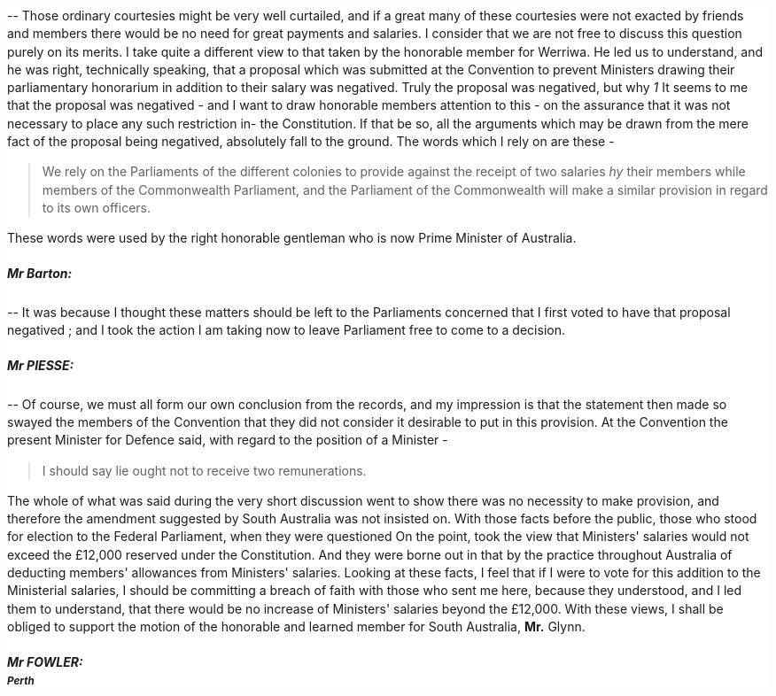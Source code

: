 -- Those ordinary courtesies might be very well curtailed, and if a great many of these courtesies were not exacted by friends and members there would be no need for great payments and salaries. I consider that we are not free to discuss this question purely on its merits. I take quite a different view to that taken by the honorable member for Werriwa. He led us to understand, and he was right, technically speaking, that a proposal which was submitted at the Convention to prevent Ministers drawing their parliamentary honorarium in addition to their salary was negatived. Truly the proposal was negatived, but why  *1*  It seems to me that the proposal was negatived - and I  want to draw honorable  members attention to this - on the assurance that it was not necessary to place any such restriction in- the Constitution. If that be so, all the arguments which may be drawn from the mere fact of the proposal being negatived, absolutely fall to the ground. The words which I rely on are these - 

  >We rely on the Parliaments of the different colonies to provide against the receipt of two salaries  *hy*  their members while members of the Commonwealth Parliament, and the Parliament of the Commonwealth will make a similar provision in regard to its own officers. 

These words were used by the right honorable gentleman who is now Prime Minister of Australia. 

##### Mr Barton:

-- It was because I thought these matters should be left to the Parliaments concerned that I first voted to have that proposal negatived ; and I took the action I am taking now to leave Parliament free to come to a decision. 

##### Mr PIESSE:

-- Of course, we must all form our own conclusion from the records, and my impression is that the statement then made so swayed the members of the Convention that they did not consider it desirable to put in this provision. At the Convention the present Minister for Defence said, with regard to the position of a Minister - 

  >I should say lie ought not to receive two remunerations. 

The whole of what was said during the very short discussion went to show there was no necessity to make provision, and therefore the amendment suggested by South Australia was not insisted on. With those facts before the public, those who stood for election to the Federal Parliament, when they were questioned On the point, took the view that Ministers' salaries would not exceed the £12,000 reserved under the Constitution. And they were borne out in that by the practice throughout Australia of deducting members' allowances from Ministers' salaries. Looking at these facts, I feel that if I were to vote for this addition to the Ministerial salaries, I should be committing a breach of faith with those who sent me here, because they understood, and I led them to understand, that there would be no increase of Ministers' salaries beyond the £12,000. With these views, I shall be obliged to support the motion of the honorable and learned member for South Australia,  **Mr.**  Glynn. 

##### Mr FOWLER:<br><small class="text-muted">Perth</small>

